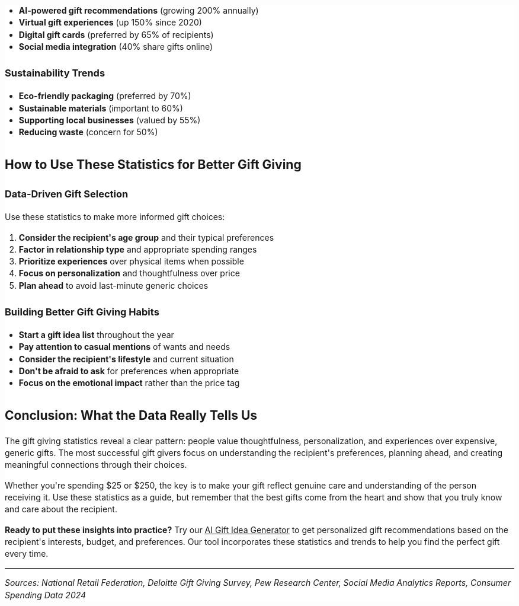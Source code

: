 - **AI-powered gift recommendations** (growing 200% annually)
- **Virtual gift experiences** (up 150% since 2020)
- **Digital gift cards** (preferred by 65% of recipients)
- **Social media integration** (40% share gifts online)

### Sustainability Trends

- **Eco-friendly packaging** (preferred by 70%)
- **Sustainable materials** (important to 60%)
- **Supporting local businesses** (valued by 55%)
- **Reducing waste** (concern for 50%)

## How to Use These Statistics for Better Gift Giving

### Data-Driven Gift Selection

Use these statistics to make more informed gift choices:

1. **Consider the recipient's age group** and their typical preferences
2. **Factor in relationship type** and appropriate spending ranges
3. **Prioritize experiences** over physical items when possible
4. **Focus on personalization** and thoughtfulness over price
5. **Plan ahead** to avoid last-minute generic choices

### Building Better Gift Giving Habits

- **Start a gift idea list** throughout the year
- **Pay attention to casual mentions** of wants and needs
- **Consider the recipient's lifestyle** and current situation
- **Don't be afraid to ask** for preferences when appropriate
- **Focus on the emotional impact** rather than the price tag

## Conclusion: What the Data Really Tells Us

The gift giving statistics reveal a clear pattern: people value thoughtfulness, personalization, and experiences over expensive, generic gifts. The most successful gift givers focus on understanding the recipient's preferences, planning ahead, and creating meaningful connections through their choices.

Whether you're spending $25 or $250, the key is to make your gift reflect genuine care and understanding of the person receiving it. Use these statistics as a guide, but remember that the best gifts come from the heart and show that you truly know and care about the recipient.

**Ready to put these insights into practice?** Try our [AI Gift Idea Generator](/ai-gift-guide) to get personalized gift recommendations based on the recipient's interests, budget, and preferences. Our tool incorporates these statistics and trends to help you find the perfect gift every time.

---

*Sources: National Retail Federation, Deloitte Gift Giving Survey, Pew Research Center, Social Media Analytics Reports, Consumer Spending Data 2024* 